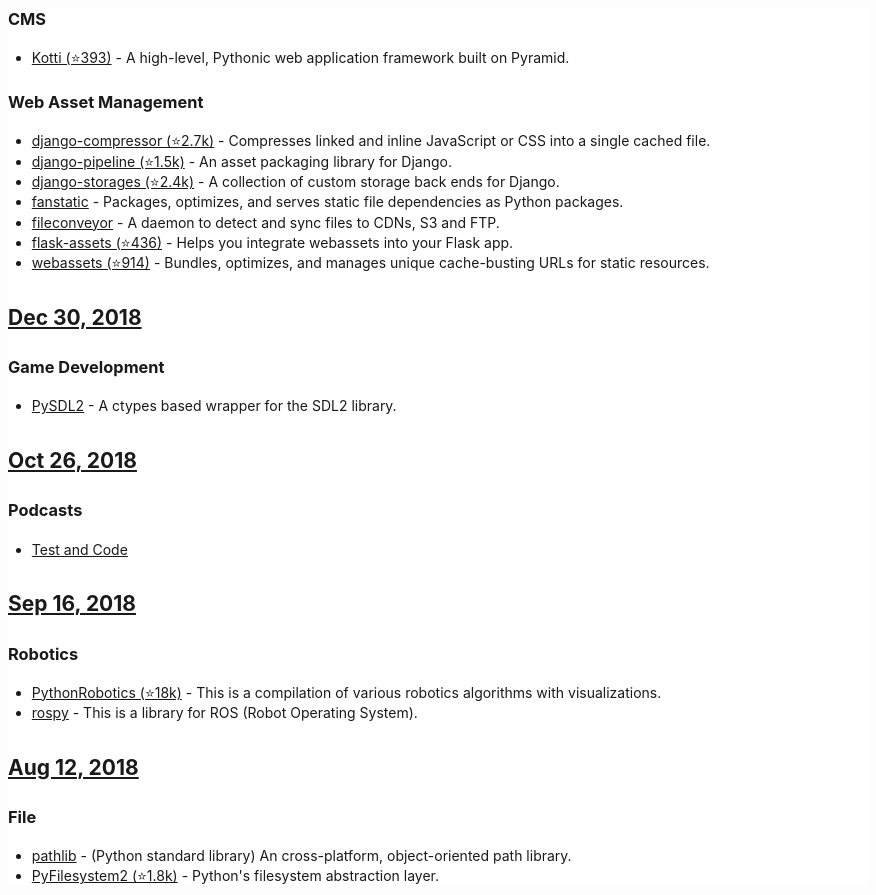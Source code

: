 ### CMS

*   [Kotti (⭐393)](https://github.com/Kotti/Kotti) - A high-level, Pythonic web application framework built on Pyramid.

### Web Asset Management

*   [django-compressor (⭐2.7k)](https://github.com/django-compressor/django-compressor) - Compresses linked and inline JavaScript or CSS into a single cached file.
*   [django-pipeline (⭐1.5k)](https://github.com/jazzband/django-pipeline) - An asset packaging library for Django.
*   [django-storages (⭐2.4k)](https://github.com/jschneier/django-storages) - A collection of custom storage back ends for Django.
*   [fanstatic](http://www.fanstatic.org/en/latest/) - Packages, optimizes, and serves static file dependencies as Python packages.
*   [fileconveyor](http://wimleers.com/fileconveyor) - A daemon to detect and sync files to CDNs, S3 and FTP.
*   [flask-assets (⭐436)](https://github.com/miracle2k/flask-assets) - Helps you integrate webassets into your Flask app.
*   [webassets (⭐914)](https://github.com/miracle2k/webassets) - Bundles, optimizes, and manages unique cache-busting URLs for static resources.

## [Dec 30, 2018](/content/2018/12/30/README.md)

### Game Development

*   [PySDL2](https://pysdl2.readthedocs.io) - A ctypes based wrapper for the SDL2 library.

## [Oct 26, 2018](/content/2018/10/26/README.md)

### Podcasts

*   [Test and Code](https://testandcode.com/)

## [Sep 16, 2018](/content/2018/09/16/README.md)

### Robotics

*   [PythonRobotics (⭐18k)](https://github.com/AtsushiSakai/PythonRobotics) - This is a compilation of various robotics algorithms with visualizations.
*   [rospy](http://wiki.ros.org/rospy) - This is a library for ROS (Robot Operating System).

## [Aug 12, 2018](/content/2018/08/12/README.md)

### File

*   [pathlib](https://docs.python.org/3/library/pathlib.html) - (Python standard library) An cross-platform, object-oriented path library.
*   [PyFilesystem2 (⭐1.8k)](https://github.com/pyfilesystem/pyfilesystem2) - Python's filesystem abstraction layer.
